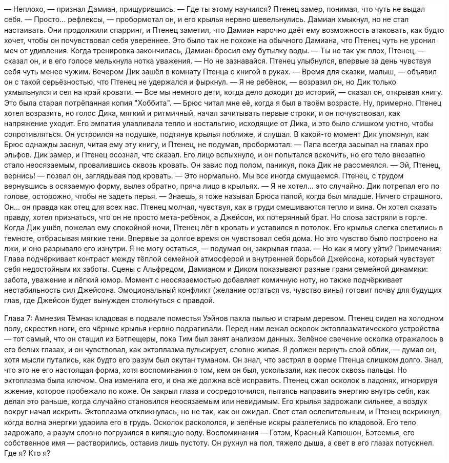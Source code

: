 — Неплохо, — признал Дамиан, прищурившись. — Где ты этому научился?
Птенец замер, понимая, что чуть не выдал себя. — Просто… рефлексы, — пробормотал он, и его крылья нервно шевельнулись.
Дамиан хмыкнул, но не стал настаивать. Они продолжили спарринг, и Птенец заметил, что Дамиан нарочно даёт ему возможность атаковать, как будто хочет, чтобы он почувствовал себя увереннее. Это было так не похоже на обычного Дамиана, что Птенец чуть не уронил меч от удивления.
Когда тренировка закончилась, Дамиан бросил ему бутылку воды. — Ты не так уж плох, Птенец, — сказал он, и в его голосе мелькнула нотка уважения. — Но не зазнавайся.
Птенец улыбнулся, впервые за день чувствуя себя чуть менее чужим.
Вечером Дик зашёл в комнату Птенца с книгой в руках. — Время для сказки, малыш, — объявил он с такой серьёзностью, что Птенец не удержался и фыркнул.
— Я не ребёнок, — возразил он, но Дик только ухмыльнулся и сел на край кровати.
— Все мы немного дети, когда дело доходит до историй, — сказал он, открывая книгу. Это была старая потрёпанная копия "Хоббита". — Брюс читал мне её, когда я был в твоём возрасте. Ну, примерно.
Птенец хотел возразить, но голос Дика, мягкий и ритмичный, начал зачитывать первые строки, и он почувствовал, как напряжение уходит. Его эмпатия улавливала тепло и ностальгию, исходящие от Дика, и это было слишком уютно, чтобы сопротивляться. Он устроился на подушке, подтянув крылья поближе, и слушал.
В какой-то момент Дик упомянул, как Брюс однажды заснул, читая ему эту книгу, и Птенец, не подумав, пробормотал: — Папа всегда засыпал на главах про эльфов.
Дик замер, и Птенец осознал, что сказал. Его лицо вспыхнуло, и он попытался вскочить, но его тело внезапно стало неосязаемым, провалившись сквозь кровать. Он завис под полом, паникуя, пока Дик не рассмеялся.
— Эй, Птенец, вернись! — позвал он, заглядывая под кровать. — Это нормально. Мы все иногда смущаемся.
Птенец, с трудом вернувшись в осязаемую форму, вылез обратно, пряча лицо в крыльях. — Я не хотел… это случайно.
Дик потрепал его по голове, осторожно, чтобы не задеть перья. — Знаешь, я тоже называл Брюса папой, когда был младше. Ничего страшного. Он… он правда как отец для всех нас.
Птенец молчал, чувствуя, как в груди смешиваются тепло и вина. Он хотел сказать правду, хотел признаться, что он не просто мета-ребёнок, а Джейсон, их потерянный брат. Но слова застряли в горле.
Когда Дик ушёл, пожелав ему спокойной ночи, Птенец лёг в кровать и уставился в потолок. Его крылья слегка светились в темноте, отбрасывая мягкие тени. Впервые за долгое время он чувствовал себя дома. Но это чувство было построено на лжи, и оно разрывало его изнутри.
Я не могу остаться, — подумал он, закрывая глаза. — Но как я могу уйти?
Примечания:
Глава подчёркивает контраст между тёплой семейной атмосферой и внутренней борьбой Джейсона, который чувствует себя недостойным их заботы.
Сцены с Альфредом, Дамианом и Диком показывают разные грани семейной динамики: забота, уважение и лёгкий юмор.
Момент с неосязаемостью добавляет комичную ноту, но также подчёркивает нестабильность сил Джейсона.
Эмоциональный конфликт (желание остаться vs. чувство вины) готовит почву для будущих глав, где Джейсон будет вынужден столкнуться с правдой.

Глава 7: Амнезия
Тёмная кладовая в подвале поместья Уэйнов пахла пылью и старым деревом. Птенец сидел на холодном полу, скрестив ноги, его чёрные крылья нервно подрагивали. Перед ним лежал осколок эктоплазматического устройства — тот самый, что он стащил из Бэтпещеры, пока Тим был занят анализом данных. Зелёное свечение осколка отражалось в его белых глазах, и он чувствовал, как эктоплазма пульсирует, словно живая.
Я должен вернуть свой облик, — думал он, хотя мысли путались, как будто его разум был окутан туманом. Он знал, что застрял в форме Птенца слишком долго. Знал, что это не его настоящая форма, хотя воспоминания о том, кем он был, ускользали, как песок сквозь пальцы. Но эктоплазма была ключом. Она изменила его, и она же должна всё исправить.
Птенец сжал осколок в ладонях, игнорируя жжение, которое пробежало по коже. Он закрыл глаза и сосредоточился, пытаясь направить энергию внутрь себя, как делал это раньше, когда случайно становился неосязаемым или невидимым. Его крылья задрожали сильнее, а воздух вокруг начал искрить. Эктоплазма откликнулась, но не так, как он ожидал.
Свет стал ослепительным, и Птенец вскрикнул, когда волна энергии ударила его в грудь. Осколок раскололся, и зелёные искры разлетелись по кладовой. Его тело задрожало, а разум словно погрузился в кипящую воду. Воспоминания — Готэм, Красный Капюшон, Бэтсемья, его собственное имя — растворились, оставив лишь пустоту. Он рухнул на пол, тяжело дыша, а свет в его глазах потускнел.
Где я? Кто я?
